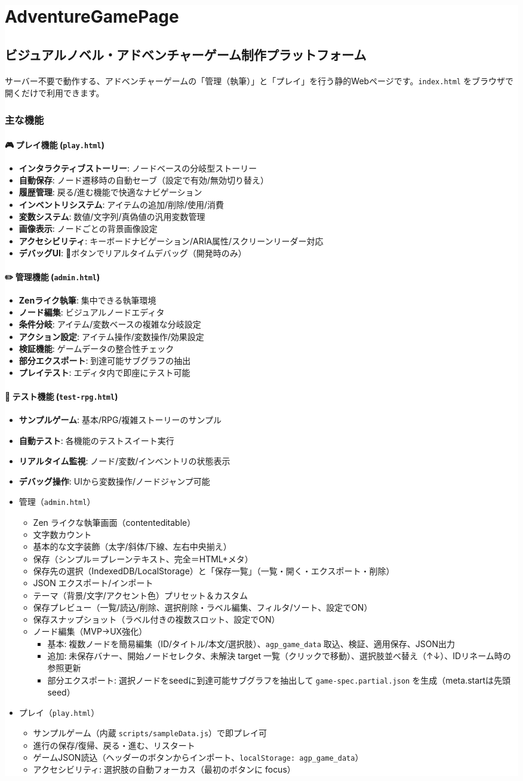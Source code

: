 # AdventureGamePage
## ビジュアルノベル・アドベンチャーゲーム制作プラットフォーム

サーバー不要で動作する、アドベンチャーゲームの「管理（執筆）」と「プレイ」を行う静的Webページです。`index.html` をブラウザで開くだけで利用できます。

### 主な機能

#### 🎮 **プレイ機能** (`play.html`)
- **インタラクティブストーリー**: ノードベースの分岐型ストーリー
- **自動保存**: ノード遷移時の自動セーブ（設定で有効/無効切り替え）
- **履歴管理**: 戻る/進む機能で快適なナビゲーション
- **インベントリシステム**: アイテムの追加/削除/使用/消費
- **変数システム**: 数値/文字列/真偽値の汎用変数管理
- **画像表示**: ノードごとの背景画像設定
- **アクセシビリティ**: キーボードナビゲーション/ARIA属性/スクリーンリーダー対応
- **デバッグUI**: 🔧ボタンでリアルタイムデバッグ（開発時のみ）

#### ✏️ **管理機能** (`admin.html`)
- **Zenライク執筆**: 集中できる執筆環境
- **ノード編集**: ビジュアルノードエディタ
- **条件分岐**: アイテム/変数ベースの複雑な分岐設定
- **アクション設定**: アイテム操作/変数操作/効果設定
- **検証機能**: ゲームデータの整合性チェック
- **部分エクスポート**: 到達可能サブグラフの抽出
- **プレイテスト**: エディタ内で即座にテスト可能

#### 🧪 **テスト機能** (`test-rpg.html`)
- **サンプルゲーム**: 基本/RPG/複雑ストーリーのサンプル
- **自動テスト**: 各機能のテストスイート実行
- **リアルタイム監視**: ノード/変数/インベントリの状態表示
- **デバッグ操作**: UIから変数操作/ノードジャンプ可能

- 管理（`admin.html`）
  - Zen ライクな執筆画面（contenteditable）
  - 文字数カウント
  - 基本的な文字装飾（太字/斜体/下線、左右中央揃え）
  - 保存（シンプル＝プレーンテキスト、完全＝HTML+メタ）
  - 保存先の選択（IndexedDB/LocalStorage）と「保存一覧」（一覧・開く・エクスポート・削除）
  - JSON エクスポート/インポート
  - テーマ（背景/文字/アクセント色）プリセット＆カスタム
  - 保存プレビュー（一覧/読込/削除、選択削除・ラベル編集、フィルタ/ソート、設定でON）
  - 保存スナップショット（ラベル付きの複数スロット、設定でON）
  - ノード編集（MVP→UX強化）
    - 基本: 複数ノードを簡易編集（ID/タイトル/本文/選択肢）、`agp_game_data` 取込、検証、適用保存、JSON出力
    - 追加: 未保存バナー、開始ノードセレクタ、未解決 target 一覧（クリックで移動）、選択肢並べ替え（↑↓）、IDリネーム時の参照更新
    - 部分エクスポート: 選択ノードをseedに到達可能サブグラフを抽出して `game-spec.partial.json` を生成（meta.startは先頭seed）
- プレイ（`play.html`）
  - サンプルゲーム（内蔵 `scripts/sampleData.js`）で即プレイ可
  - 進行の保存/復帰、戻る・進む、リスタート
  - ゲームJSON読込（ヘッダーのボタンからインポート、`localStorage: agp_game_data`）
  - アクセシビリティ: 選択肢の自動フォーカス（最初のボタンに focus）
